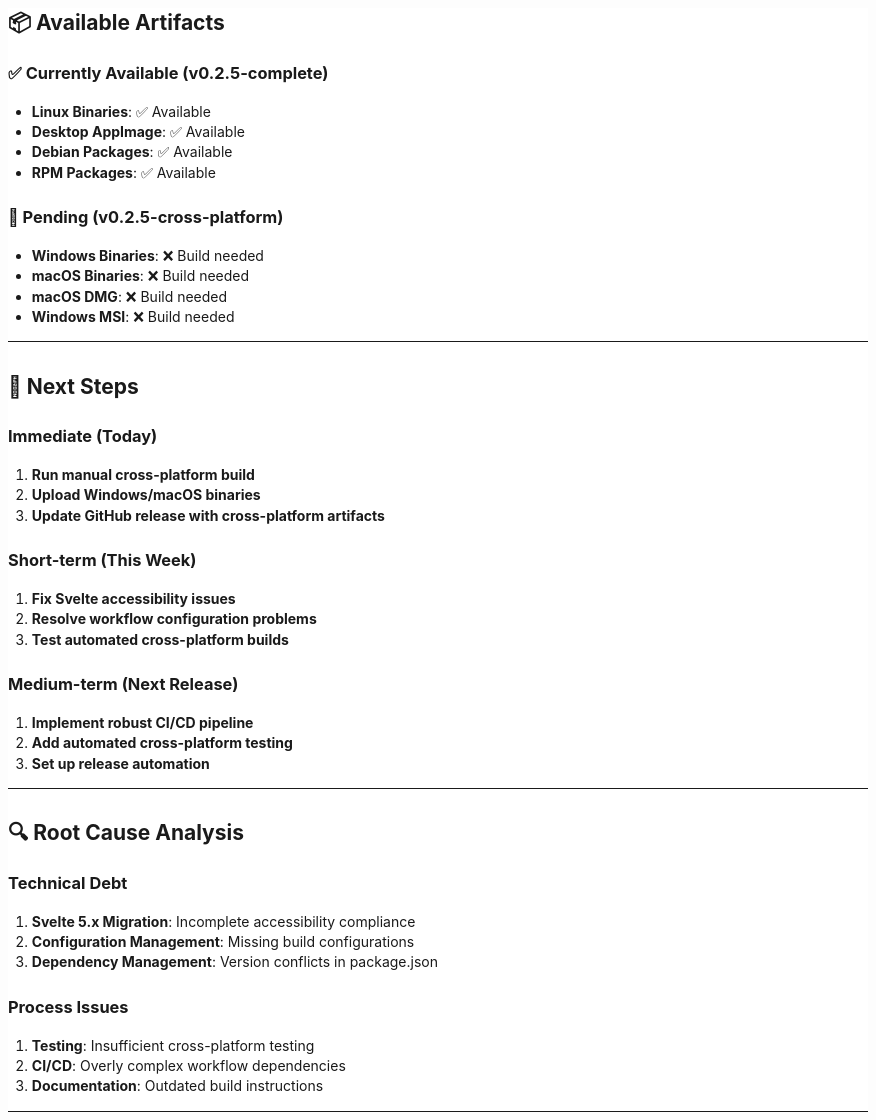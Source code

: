 
## 📦 Available Artifacts

### ✅ Currently Available (v0.2.5-complete)
- **Linux Binaries**: ✅ Available
- **Desktop AppImage**: ✅ Available
- **Debian Packages**: ✅ Available
- **RPM Packages**: ✅ Available

### 🔄 Pending (v0.2.5-cross-platform)
- **Windows Binaries**: ❌ Build needed
- **macOS Binaries**: ❌ Build needed
- **macOS DMG**: ❌ Build needed
- **Windows MSI**: ❌ Build needed

---

## 🎯 Next Steps

### Immediate (Today)
1. **Run manual cross-platform build**
2. **Upload Windows/macOS binaries**
3. **Update GitHub release with cross-platform artifacts**

### Short-term (This Week)
1. **Fix Svelte accessibility issues**
2. **Resolve workflow configuration problems**
3. **Test automated cross-platform builds**

### Medium-term (Next Release)
1. **Implement robust CI/CD pipeline**
2. **Add automated cross-platform testing**
3. **Set up release automation**

---

## 🔍 Root Cause Analysis

### Technical Debt
1. **Svelte 5.x Migration**: Incomplete accessibility compliance
2. **Configuration Management**: Missing build configurations
3. **Dependency Management**: Version conflicts in package.json

### Process Issues
1. **Testing**: Insufficient cross-platform testing
2. **CI/CD**: Overly complex workflow dependencies
3. **Documentation**: Outdated build instructions

---